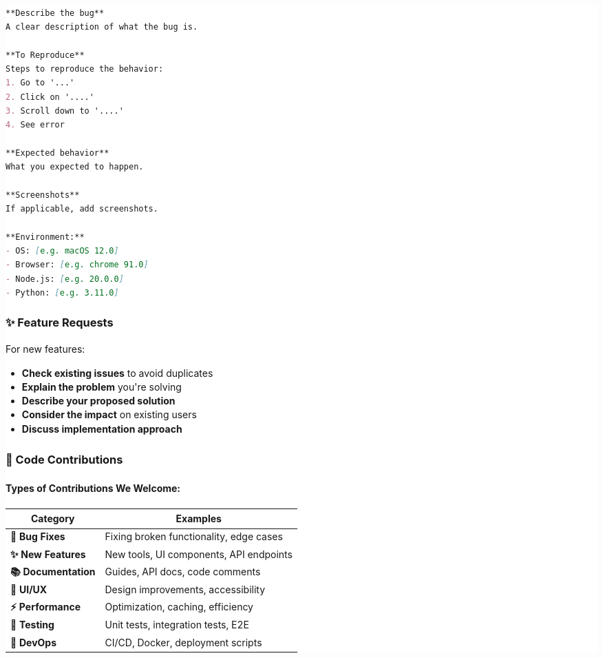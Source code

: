 ```markdown
**Describe the bug**
A clear description of what the bug is.

**To Reproduce**
Steps to reproduce the behavior:
1. Go to '...'
2. Click on '....'
3. Scroll down to '....'
4. See error

**Expected behavior**
What you expected to happen.

**Screenshots**
If applicable, add screenshots.

**Environment:**
- OS: [e.g. macOS 12.0]
- Browser: [e.g. chrome 91.0]
- Node.js: [e.g. 20.0.0]
- Python: [e.g. 3.11.0]
```

### ✨ Feature Requests

For new features:

- **Check existing issues** to avoid duplicates
- **Explain the problem** you're solving
- **Describe your proposed solution**
- **Consider the impact** on existing users
- **Discuss implementation approach**

### 🔧 Code Contributions

#### Types of Contributions We Welcome:

| Category | Examples |
|----------|----------|
| **🐛 Bug Fixes** | Fixing broken functionality, edge cases |
| **✨ New Features** | New tools, UI components, API endpoints |
| **📚 Documentation** | Guides, API docs, code comments |
| **🎨 UI/UX** | Design improvements, accessibility |
| **⚡ Performance** | Optimization, caching, efficiency |
| **🧪 Testing** | Unit tests, integration tests, E2E |
| **🔧 DevOps** | CI/CD, Docker, deployment scripts |
